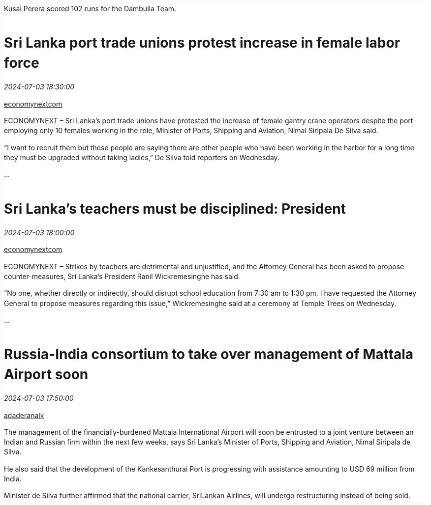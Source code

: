Kusal Perera scored 102 runs for the Dambulla Team.



# Sri Lanka port trade unions protest increase in female labor force

*2024-07-03 18:30:00*

[economynextcom](https://economynext.com/sri-lanka-port-trade-unions-protest-increase-in-female-labor-force-170719/)

ECONOMYNEXT – Sri Lanka’s port trade unions have protested the increase of female gantry crane operators despite the port employing only 10 females working in the role, Minister of Ports, Shipping and Aviation, Nimal Siripala De Silva said.

“I want to recruit them but these people are saying there are other people who have been working in the harbor for a long time they must be upgraded without taking ladies,” De Silva told reporters on Wednesday.

...



# Sri Lanka’s teachers must be disciplined: President

*2024-07-03 18:00:00*

[economynextcom](https://economynext.com/sri-lankas-teachers-must-be-disciplined-president-170728/)

ECONOMYNEXT – Strikes by teachers are detrimental and unjustified, and the Attorney General has been asked to propose counter-measures, Sri Lanka’s President Ranil Wickremesinghe has said.

“No one, whether directly or indirectly, should disrupt school education from 7:30 am to 1:30 pm. I have requested the Attorney General to propose measures regarding this issue,” Wickremesinghe said at a ceremony at Temple Trees on Wednesday.

...



# Russia-India consortium to take over management of Mattala Airport soon

*2024-07-03 17:50:00*

[adaderanalk](https://www.adaderana.lk/news/100274/russia-india-consortium-to-take-over-management-of-mattala-airport-soon)

The management of the financially-burdened Mattala International Airport will soon be entrusted to a joint venture between an Indian and Russian firm within the next few weeks, says Sri Lanka’s Minister of Ports, Shipping and Aviation, Nimal Siripala de Silva.

He also said that the development of the Kankesanthurai Port is progressing with assistance amounting to USD 69 million from India.

Minister de Silva further affirmed that the national carrier, SriLankan Airlines, will undergo restructuring instead of being sold.
